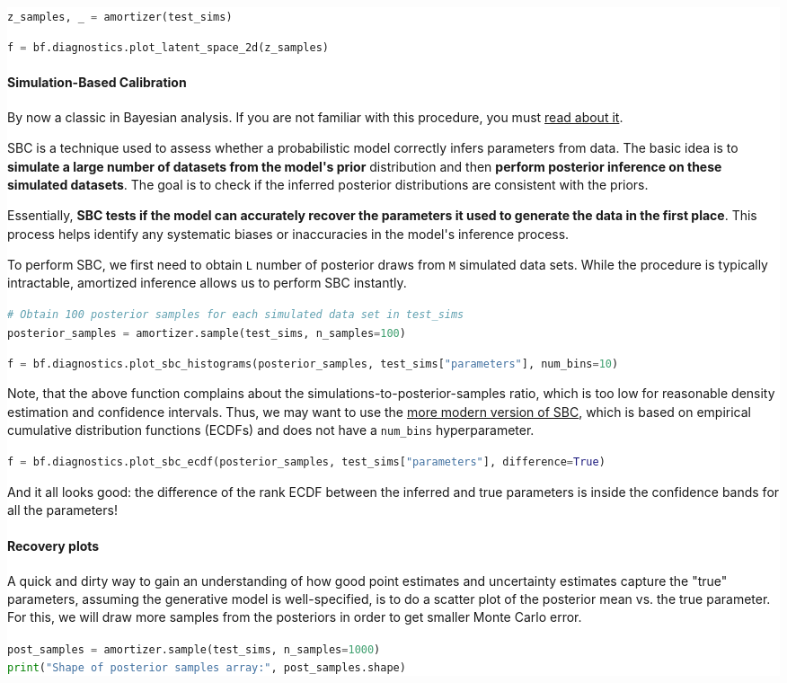 ```python
z_samples, _ = amortizer(test_sims)
```

```python
f = bf.diagnostics.plot_latent_space_2d(z_samples)
```

#### Simulation-Based Calibration <a class="anchor" id="simulation_based_calibration"></a>
By now a classic in Bayesian analysis. If you are not familiar with this procedure, you must [read about it](https://arxiv.org/abs/1804.06788).

SBC is a technique used to assess whether a probabilistic model correctly infers parameters from data. The basic idea is to **simulate a large number of datasets from the model's prior** distribution and then **perform posterior inference on these simulated datasets**. The goal is to check if the inferred posterior distributions are consistent with the priors.

Essentially, **SBC tests if the model can accurately recover the parameters it used to generate the data in the first place**. This process helps identify any systematic biases or inaccuracies in the model's inference process.

To perform SBC, we first need to obtain `L` number of posterior draws from `M` simulated data sets. While the procedure is typically intractable, amortized inference allows us to perform SBC instantly.

```python
# Obtain 100 posterior samples for each simulated data set in test_sims
posterior_samples = amortizer.sample(test_sims, n_samples=100)
```

```python
f = bf.diagnostics.plot_sbc_histograms(posterior_samples, test_sims["parameters"], num_bins=10)
```

Note, that the above function complains about the simulations-to-posterior-samples ratio, which is too low for reasonable density estimation and confidence intervals. Thus, we may want to use the [more modern version of SBC](https://arxiv.org/abs/2103.10522), which is based on empirical cumulative distribution functions (ECDFs) and does not have a `num_bins` hyperparameter.

```python
f = bf.diagnostics.plot_sbc_ecdf(posterior_samples, test_sims["parameters"], difference=True)
```

And it all looks good: the difference of the rank ECDF between the inferred and true parameters is inside the confidence bands for all the parameters!


#### Recovery plots <a class="anchor" id="recovery"></a>

A quick and dirty way to gain an understanding of how good point estimates and uncertainty estimates capture the "true" parameters, assuming the generative model is well-specified, is to do a scatter plot of the posterior mean vs. the true parameter. For this, we will draw more samples from the posteriors in order to get smaller Monte Carlo error.

```python
post_samples = amortizer.sample(test_sims, n_samples=1000)
print("Shape of posterior samples array:", post_samples.shape)
```
